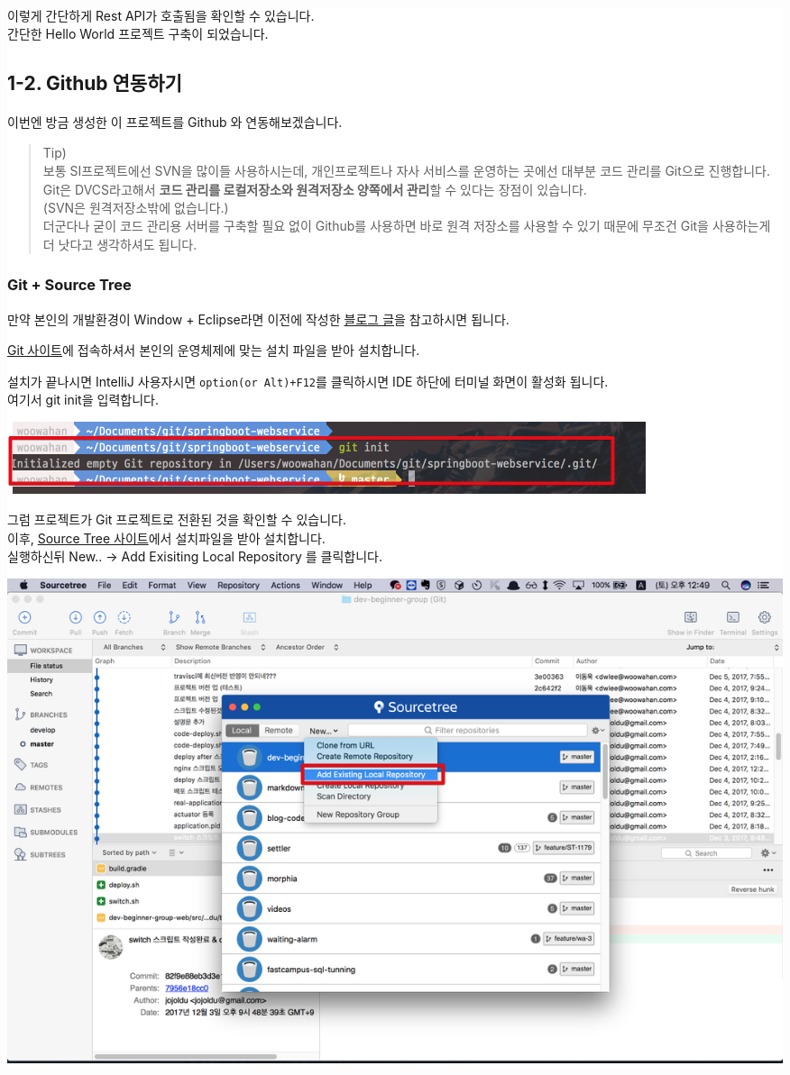 이렇게 간단하게 Rest API가 호출됨을 확인할 수 있습니다.  
간단한 Hello World 프로젝트 구축이 되었습니다.  

## 1-2. Github 연동하기

이번엔 방금 생성한 이 프로젝트를 Github 와 연동해보겠습니다.  
  
> Tip)  
보통 SI프로젝트에선 SVN을 많이들 사용하시는데, 개인프로젝트나 자사 서비스를 운영하는 곳에선 대부분 코드 관리를 Git으로 진행합니다.  
Git은 DVCS라고해서 **코드 관리를 로컬저장소와 원격저장소 양쪽에서 관리**할 수 있다는 장점이 있습니다.  
(SVN은 원격저장소밖에 없습니다.)  
더군다나 굳이 코드 관리용 서버를 구축할 필요 없이 Github를 사용하면 바로 원격 저장소를 사용할 수 있기 때문에 무조건 Git을 사용하는게 더 낫다고 생각하셔도 됩니다.  
  

### Git + Source Tree

만약 본인의 개발환경이 Window + Eclipse라면 이전에 작성한 [블로그 글](http://jojoldu.tistory.com/16)을 참고하시면 됩니다.  
  
[Git 사이트](https://git-scm.com/)에 접속하셔서 본인의 운영체제에 맞는 설치 파일을 받아 설치합니다.  
  
설치가 끝나시면 IntelliJ 사용자시면 ```option(or Alt)+F12```를 클릭하시면 IDE 하단에 터미널 화면이 활성화 됩니다.  
여기서 git init을 입력합니다.

![git1](./images/1/git1.png)

그럼 프로젝트가 Git 프로젝트로 전환된 것을 확인할 수 있습니다.  
이후, [Source Tree 사이트](https://ko.atlassian.com/software/sourcetree)에서 설치파일을 받아 설치합니다.  
실행하신뒤 New.. -> Add Exisiting Local Repository 를 클릭합니다.  

![git2](./images/1/git2.png)

